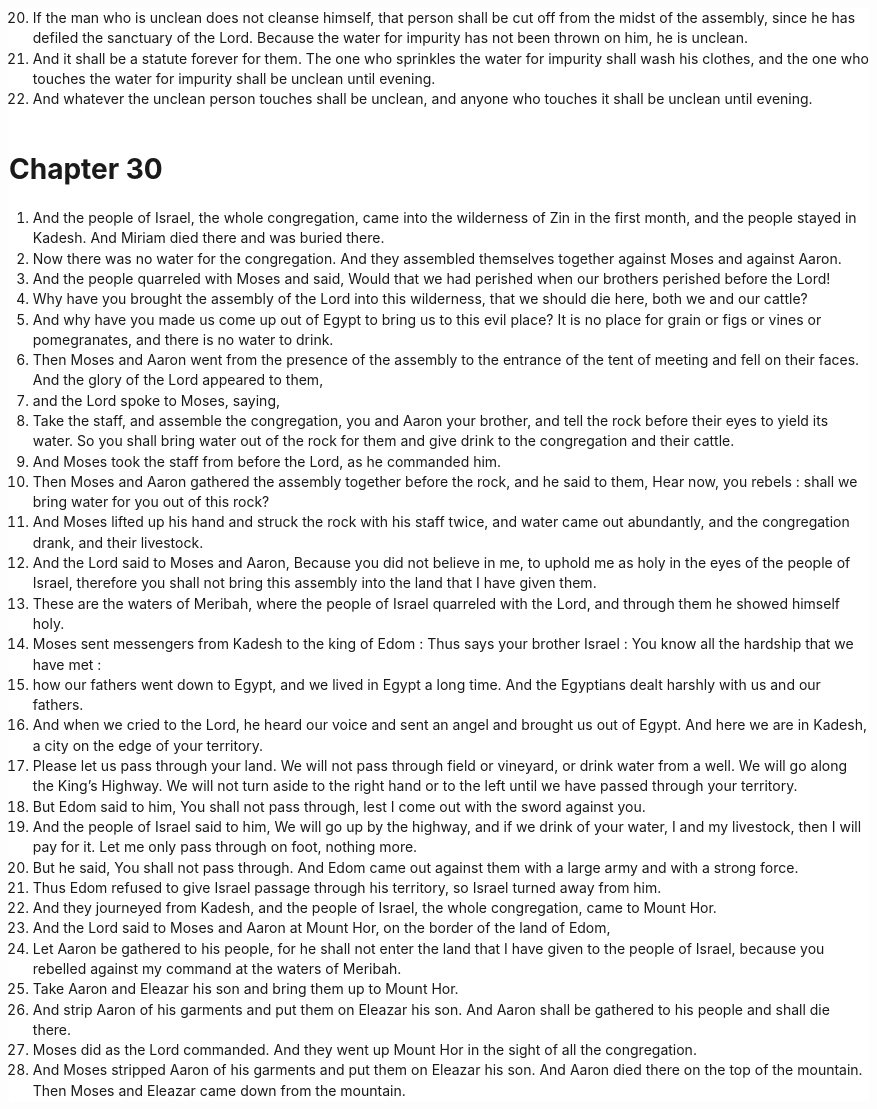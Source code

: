 20. If the man who is unclean does not cleanse himself, that person shall be cut off from the midst of the assembly, since he has defiled the sanctuary of the Lord. Because the water for impurity has not been thrown on him, he is unclean.
21. And it shall be a statute forever for them. The one who sprinkles the water for impurity shall wash his clothes, and the one who touches the water for impurity shall be unclean until evening.
22. And whatever the unclean person touches shall be unclean, and anyone who touches it shall be unclean until evening.

# Chapter 30

1. And the people of Israel, the whole congregation, came into the wilderness of Zin in the first month, and the people stayed in Kadesh. And Miriam died there and was buried there.
2. Now there was no water for the congregation. And they assembled themselves together against Moses and against Aaron.
3. And the people quarreled with Moses and said, Would that we had perished when our brothers perished before the Lord!
4. Why have you brought the assembly of the Lord into this wilderness, that we should die here, both we and our cattle?
5. And why have you made us come up out of Egypt to bring us to this evil place? It is no place for grain or figs or vines or pomegranates, and there is no water to drink.
6. Then Moses and Aaron went from the presence of the assembly to the entrance of the tent of meeting and fell on their faces. And the glory of the Lord appeared to them,
7. and the Lord spoke to Moses, saying,
8. Take the staff, and assemble the congregation, you and Aaron your brother, and tell the rock before their eyes to yield its water. So you shall bring water out of the rock for them and give drink to the congregation and their cattle.
9. And Moses took the staff from before the Lord, as he commanded him.
10. Then Moses and Aaron gathered the assembly together before the rock, and he said to them, Hear now, you rebels : shall we bring water for you out of this rock?
11. And Moses lifted up his hand and struck the rock with his staff twice, and water came out abundantly, and the congregation drank, and their livestock.
12. And the Lord said to Moses and Aaron, Because you did not believe in me, to uphold me as holy in the eyes of the people of Israel, therefore you shall not bring this assembly into the land that I have given them.
13. These are the waters of Meribah, where the people of Israel quarreled with the Lord, and through them he showed himself holy.
14. Moses sent messengers from Kadesh to the king of Edom : Thus says your brother Israel : You know all the hardship that we have met :
15. how our fathers went down to Egypt, and we lived in Egypt a long time. And the Egyptians dealt harshly with us and our fathers.
16. And when we cried to the Lord, he heard our voice and sent an angel and brought us out of Egypt. And here we are in Kadesh, a city on the edge of your territory.
17. Please let us pass through your land. We will not pass through field or vineyard, or drink water from a well. We will go along the King’s Highway. We will not turn aside to the right hand or to the left until we have passed through your territory.
18. But Edom said to him, You shall not pass through, lest I come out with the sword against you.
19. And the people of Israel said to him, We will go up by the highway, and if we drink of your water, I and my livestock, then I will pay for it. Let me only pass through on foot, nothing more.
20. But he said, You shall not pass through. And Edom came out against them with a large army and with a strong force.
21. Thus Edom refused to give Israel passage through his territory, so Israel turned away from him.
22. And they journeyed from Kadesh, and the people of Israel, the whole congregation, came to Mount Hor.
23. And the Lord said to Moses and Aaron at Mount Hor, on the border of the land of Edom,
24. Let Aaron be gathered to his people, for he shall not enter the land that I have given to the people of Israel, because you rebelled against my command at the waters of Meribah.
25. Take Aaron and Eleazar his son and bring them up to Mount Hor.
26. And strip Aaron of his garments and put them on Eleazar his son. And Aaron shall be gathered to his people and shall die there.
27. Moses did as the Lord commanded. And they went up Mount Hor in the sight of all the congregation.
28. And Moses stripped Aaron of his garments and put them on Eleazar his son. And Aaron died there on the top of the mountain. Then Moses and Eleazar came down from the mountain.